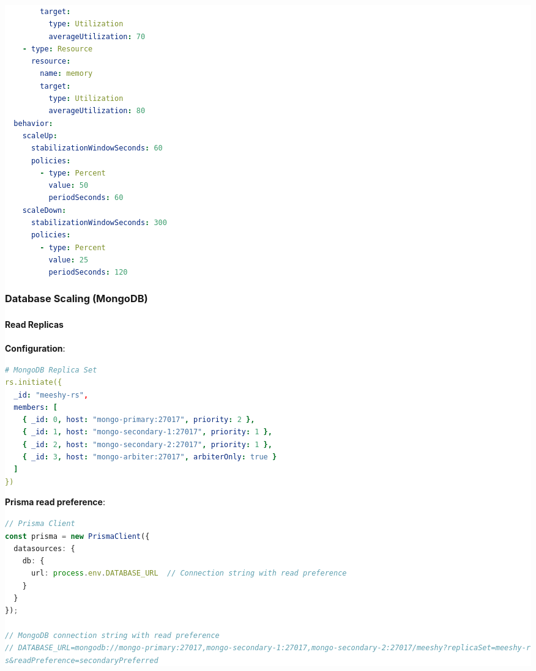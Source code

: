 ```yaml
        target:
          type: Utilization
          averageUtilization: 70
    - type: Resource
      resource:
        name: memory
        target:
          type: Utilization
          averageUtilization: 80
  behavior:
    scaleUp:
      stabilizationWindowSeconds: 60
      policies:
        - type: Percent
          value: 50
          periodSeconds: 60
    scaleDown:
      stabilizationWindowSeconds: 300
      policies:
        - type: Percent
          value: 25
          periodSeconds: 120
```

### Database Scaling (MongoDB)

#### Read Replicas

**Configuration**:
```yaml
# MongoDB Replica Set
rs.initiate({
  _id: "meeshy-rs",
  members: [
    { _id: 0, host: "mongo-primary:27017", priority: 2 },
    { _id: 1, host: "mongo-secondary-1:27017", priority: 1 },
    { _id: 2, host: "mongo-secondary-2:27017", priority: 1 },
    { _id: 3, host: "mongo-arbiter:27017", arbiterOnly: true }
  ]
})
```

**Prisma read preference**:
```typescript
// Prisma Client
const prisma = new PrismaClient({
  datasources: {
    db: {
      url: process.env.DATABASE_URL  // Connection string with read preference
    }
  }
});

// MongoDB connection string with read preference
// DATABASE_URL=mongodb://mongo-primary:27017,mongo-secondary-1:27017,mongo-secondary-2:27017/meeshy?replicaSet=meeshy-rs&readPreference=secondaryPreferred
```
